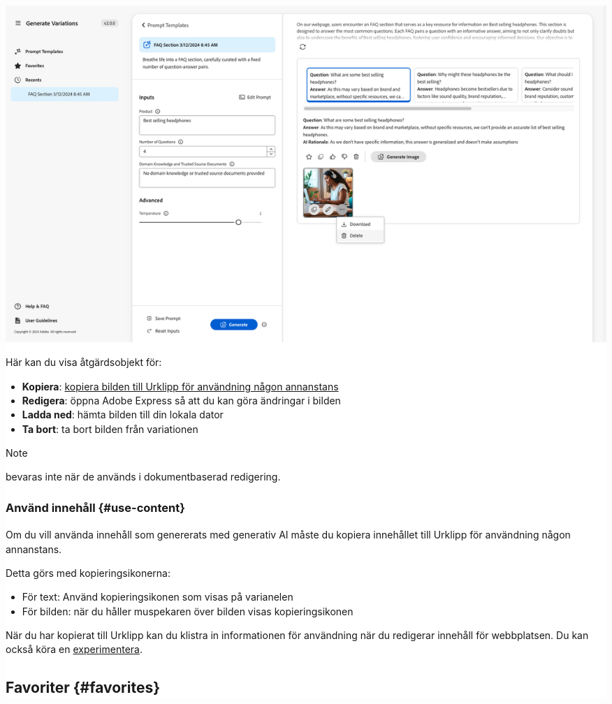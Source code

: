 ![Generera variationer - expressbild har sparats](assets/generate-variations-express-image-saved.png)

Här kan du visa åtgärdsobjekt för:

* **Kopiera**: [kopiera bilden till Urklipp för användning någon annanstans](#use-content)
* **Redigera**: öppna Adobe Express så att du kan göra ändringar i bilden
* **Ladda ned**: hämta bilden till din lokala dator
* **Ta bort**: ta bort bilden från variationen

>[!NOTE]
>
>[](https://helpx.adobe.com/creative-cloud/help/content-credentials.html) bevaras inte när de används i dokumentbaserad redigering.

### Använd innehåll {#use-content}

Om du vill använda innehåll som genererats med generativ AI måste du kopiera innehållet till Urklipp för användning någon annanstans.

Detta görs med kopieringsikonerna:

* För text: Använd kopieringsikonen som visas på varianelen
* För bilden: när du håller muspekaren över bilden visas kopieringsikonen

När du har kopierat till Urklipp kan du klistra in informationen för användning när du redigerar innehåll för webbplatsen. Du kan också köra en [experimentera](https://www.aem.live/docs/experimentation).

## Favoriter {#favorites}
